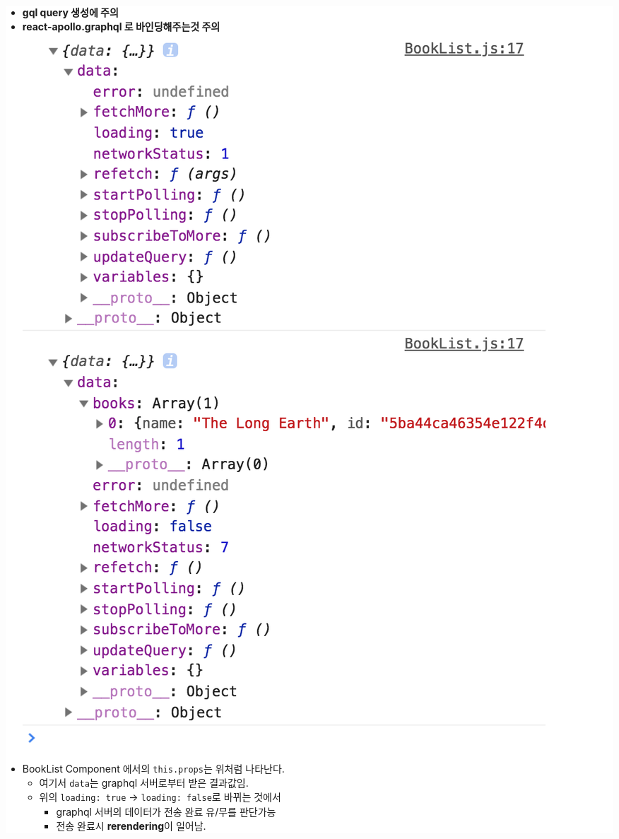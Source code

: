 - **gql query 생성에 주의**
- **react-apollo.graphql 로 바인딩해주는것 주의**
  ![](noteImages/2018-09-21-13-32-33.png)
- BookList Component 에서의 `this.props`는 위처럼 나타난다.
  - 여기서 `data`는 graphql 서버로부터 받은 결과값임.
  - 위의 `loading: true` -> `loading: false`로 바뀌는 것에서
    - graphql 서버의 데이터가 전송 완료 유/무를 판단가능
    - 전송 완료시 **rerendering**이 일어남.
